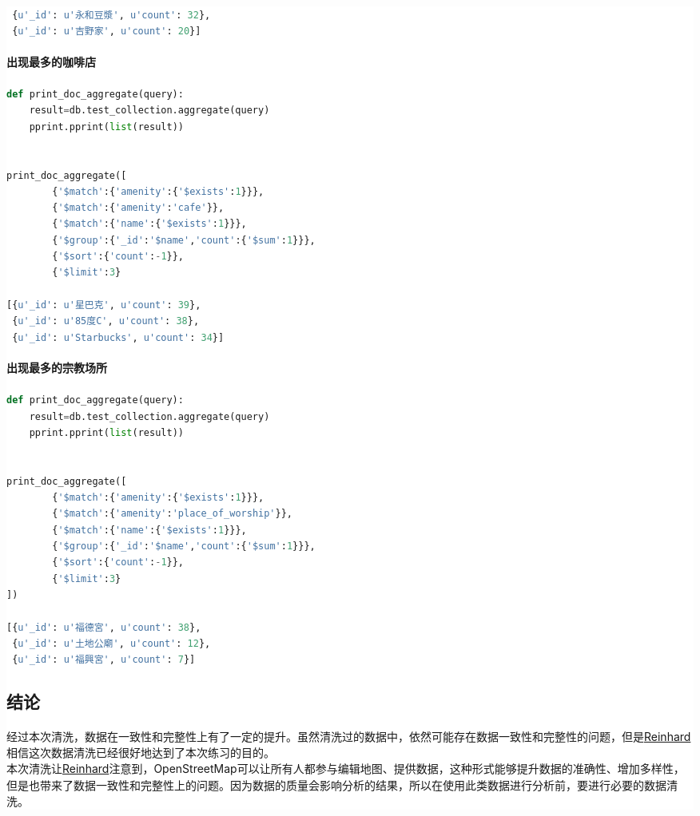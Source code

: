 ```python
 {u'_id': u'永和豆漿', u'count': 32},
 {u'_id': u'吉野家', u'count': 20}]
```

#### 出现最多的咖啡店

```python
def print_doc_aggregate(query):
    result=db.test_collection.aggregate(query)
    pprint.pprint(list(result))


print_doc_aggregate([
        {'$match':{'amenity':{'$exists':1}}},
        {'$match':{'amenity':'cafe'}},
        {'$match':{'name':{'$exists':1}}},
        {'$group':{'_id':'$name','count':{'$sum':1}}},
        {'$sort':{'count':-1}},
        {'$limit':3}

[{u'_id': u'星巴克', u'count': 39},
 {u'_id': u'85度C', u'count': 38},
 {u'_id': u'Starbucks', u'count': 34}]

```

#### 出现最多的宗教场所

```python
def print_doc_aggregate(query):
    result=db.test_collection.aggregate(query)
    pprint.pprint(list(result))


print_doc_aggregate([
        {'$match':{'amenity':{'$exists':1}}},
        {'$match':{'amenity':'place_of_worship'}},
        {'$match':{'name':{'$exists':1}}},
        {'$group':{'_id':'$name','count':{'$sum':1}}},
        {'$sort':{'count':-1}},
        {'$limit':3}
])

[{u'_id': u'福德宮', u'count': 38},
 {u'_id': u'土地公廟', u'count': 12},
 {u'_id': u'福興宮', u'count': 7}]
```

## 结论
经过本次清洗，数据在一致性和完整性上有了一定的提升。虽然清洗过的数据中，依然可能存在数据一致性和完整性的问题，但是[Reinhard](http://www.cnblogs.com/msdynax)相信这次数据清洗已经很好地达到了本次练习的目的。  
本次清洗让[Reinhard](http://www.cnblogs.com/msdynax)注意到，OpenStreetMap可以让所有人都参与编辑地图、提供数据，这种形式能够提升数据的准确性、增加多样性，但是也带来了数据一致性和完整性上的问题。因为数据的质量会影响分析的结果，所以在使用此类数据进行分析前，要进行必要的数据清洗。